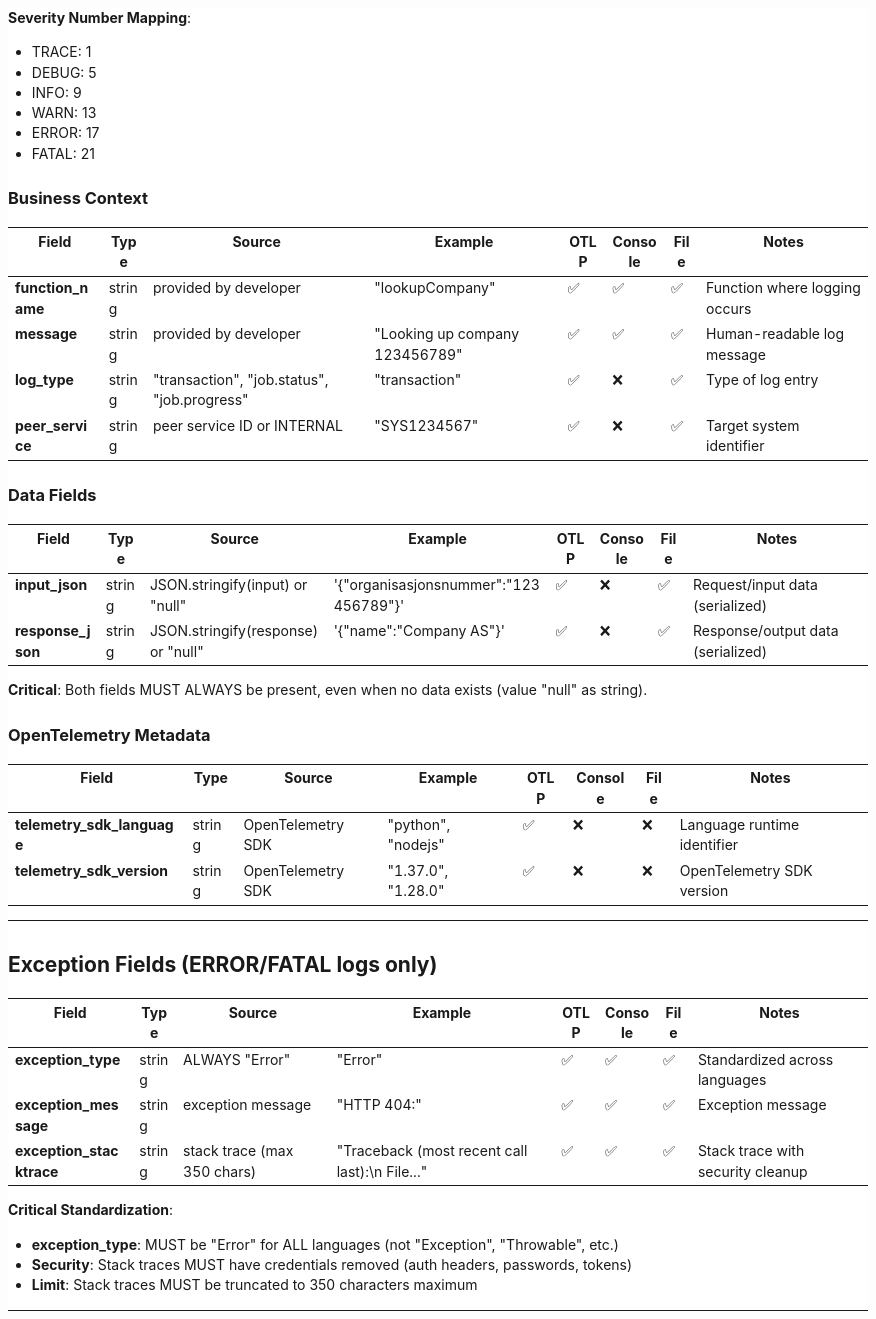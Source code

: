 **Severity Number Mapping**:
- TRACE: 1
- DEBUG: 5
- INFO: 9
- WARN: 13
- ERROR: 17
- FATAL: 21

### Business Context

| Field | Type | Source | Example | OTLP | Console | File | Notes |
|-------|------|--------|---------|------|---------|------|-------|
| **function_name** | string | provided by developer | "lookupCompany" | ✅ | ✅ | ✅ | Function where logging occurs |
| **message** | string | provided by developer | "Looking up company 123456789" | ✅ | ✅ | ✅ | Human-readable log message |
| **log_type** | string | "transaction", "job.status", "job.progress" | "transaction" | ✅ | ❌ | ✅ | Type of log entry |
| **peer_service** | string | peer service ID or INTERNAL | "SYS1234567" | ✅ | ❌ | ✅ | Target system identifier |

### Data Fields

| Field | Type | Source | Example | OTLP | Console | File | Notes |
|-------|------|--------|---------|------|---------|------|-------|
| **input_json** | string | JSON.stringify(input) or "null" | '{"organisasjonsnummer":"123456789"}' | ✅ | ❌ | ✅ | Request/input data (serialized) |
| **response_json** | string | JSON.stringify(response) or "null" | '{"name":"Company AS"}' | ✅ | ❌ | ✅ | Response/output data (serialized) |

**Critical**: Both fields MUST ALWAYS be present, even when no data exists (value "null" as string).

### OpenTelemetry Metadata

| Field | Type | Source | Example | OTLP | Console | File | Notes |
|-------|------|--------|---------|------|---------|------|-------|
| **telemetry_sdk_language** | string | OpenTelemetry SDK | "python", "nodejs" | ✅ | ❌ | ❌ | Language runtime identifier |
| **telemetry_sdk_version** | string | OpenTelemetry SDK | "1.37.0", "1.28.0" | ✅ | ❌ | ❌ | OpenTelemetry SDK version |

---

## Exception Fields (ERROR/FATAL logs only)

| Field | Type | Source | Example | OTLP | Console | File | Notes |
|-------|------|--------|---------|------|---------|------|-------|
| **exception_type** | string | ALWAYS "Error" | "Error" | ✅ | ✅ | ✅ | Standardized across languages |
| **exception_message** | string | exception message | "HTTP 404:" | ✅ | ✅ | ✅ | Exception message |
| **exception_stacktrace** | string | stack trace (max 350 chars) | "Traceback (most recent call last):\n  File..." | ✅ | ✅ | ✅ | Stack trace with security cleanup |

**Critical Standardization**:
- **exception_type**: MUST be "Error" for ALL languages (not "Exception", "Throwable", etc.)
- **Security**: Stack traces MUST have credentials removed (auth headers, passwords, tokens)
- **Limit**: Stack traces MUST be truncated to 350 characters maximum

---